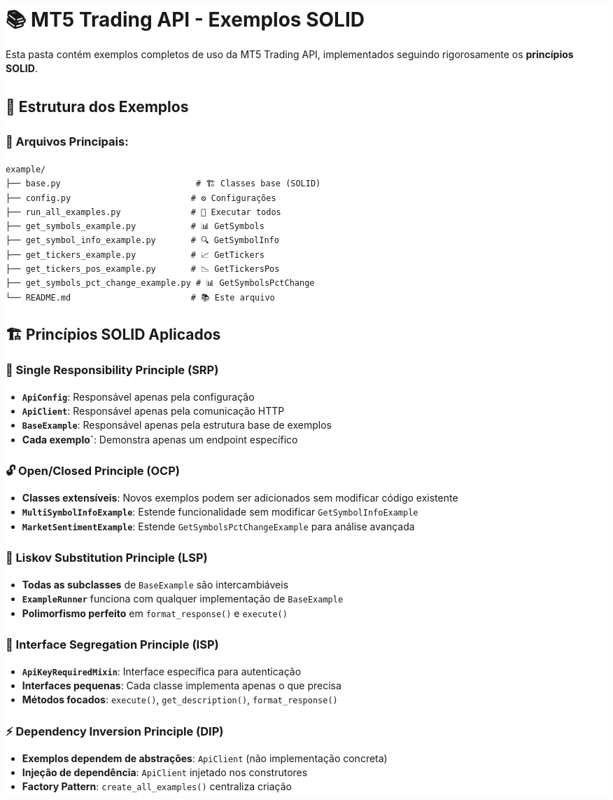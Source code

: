 # 📚 MT5 Trading API - Exemplos SOLID

Esta pasta contém exemplos completos de uso da MT5 Trading API, implementados seguindo rigorosamente os **princípios SOLID**.

## 🎯 **Estrutura dos Exemplos**

### **📁 Arquivos Principais:**

```
example/
├── base.py                           # 🏗️ Classes base (SOLID)
├── config.py                        # ⚙️ Configurações
├── run_all_examples.py              # 🚀 Executar todos
├── get_symbols_example.py           # 📊 GetSymbols
├── get_symbol_info_example.py       # 🔍 GetSymbolInfo
├── get_tickers_example.py           # 📈 GetTickers
├── get_tickers_pos_example.py       # 📉 GetTickersPos
├── get_symbols_pct_change_example.py # 📊 GetSymbolsPctChange
└── README.md                        # 📚 Este arquivo
```

## 🏗️ **Princípios SOLID Aplicados**

### **🎯 Single Responsibility Principle (SRP)**
- **`ApiConfig`**: Responsável apenas pela configuração
- **`ApiClient`**: Responsável apenas pela comunicação HTTP  
- **`BaseExample`**: Responsável apenas pela estrutura base de exemplos
- **Cada exemplo`**: Demonstra apenas um endpoint específico

### **🔓 Open/Closed Principle (OCP)**
- **Classes extensíveis**: Novos exemplos podem ser adicionados sem modificar código existente
- **`MultiSymbolInfoExample`**: Estende funcionalidade sem modificar `GetSymbolInfoExample`
- **`MarketSentimentExample`**: Estende `GetSymbolsPctChangeExample` para análise avançada

### **🔄 Liskov Substitution Principle (LSP)**
- **Todas as subclasses** de `BaseExample` são intercambiáveis
- **`ExampleRunner`** funciona com qualquer implementação de `BaseExample`
- **Polimorfismo perfeito** em `format_response()` e `execute()`

### **🔌 Interface Segregation Principle (ISP)**
- **`ApiKeyRequiredMixin`**: Interface específica para autenticação
- **Interfaces pequenas**: Cada classe implementa apenas o que precisa
- **Métodos focados**: `execute()`, `get_description()`, `format_response()`

### **⚡ Dependency Inversion Principle (DIP)**
- **Exemplos dependem de abstrações**: `ApiClient` (não implementação concreta)
- **Injeção de dependência**: `ApiClient` injetado nos construtores
- **Factory Pattern**: `create_all_examples()` centraliza criação
